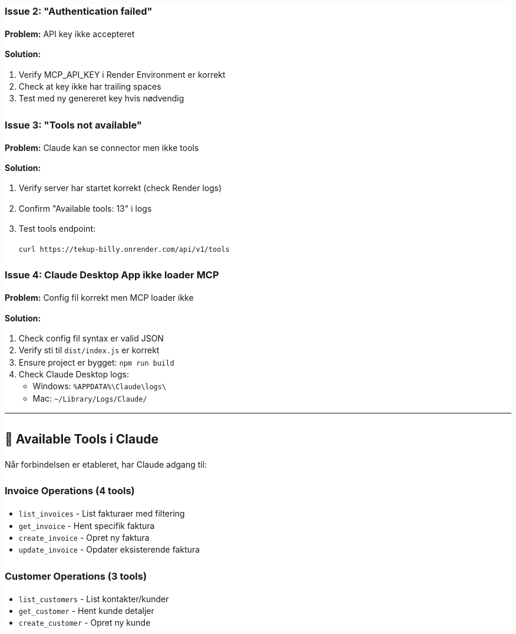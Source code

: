 ### Issue 2: "Authentication failed"

**Problem:** API key ikke accepteret

**Solution:**

1. Verify MCP_API_KEY i Render Environment er korrekt
2. Check at key ikke har trailing spaces
3. Test med ny genereret key hvis nødvendig

### Issue 3: "Tools not available"

**Problem:** Claude kan se connector men ikke tools

**Solution:**

1. Verify server har startet korrekt (check Render logs)
2. Confirm "Available tools: 13" i logs
3. Test tools endpoint:

   ```bash
   curl https://tekup-billy.onrender.com/api/v1/tools
   ```

### Issue 4: Claude Desktop App ikke loader MCP

**Problem:** Config fil korrekt men MCP loader ikke

**Solution:**

1. Check config fil syntax er valid JSON
2. Verify sti til `dist/index.js` er korrekt
3. Ensure project er bygget: `npm run build`
4. Check Claude Desktop logs:
   - Windows: `%APPDATA%\Claude\logs\`
   - Mac: `~/Library/Logs/Claude/`

---

## 📖 Available Tools i Claude

Når forbindelsen er etableret, har Claude adgang til:

### Invoice Operations (4 tools)

- `list_invoices` - List fakturaer med filtering
- `get_invoice` - Hent specifik faktura
- `create_invoice` - Opret ny faktura
- `update_invoice` - Opdater eksisterende faktura

### Customer Operations (3 tools)

- `list_customers` - List kontakter/kunder
- `get_customer` - Hent kunde detaljer
- `create_customer` - Opret ny kunde
